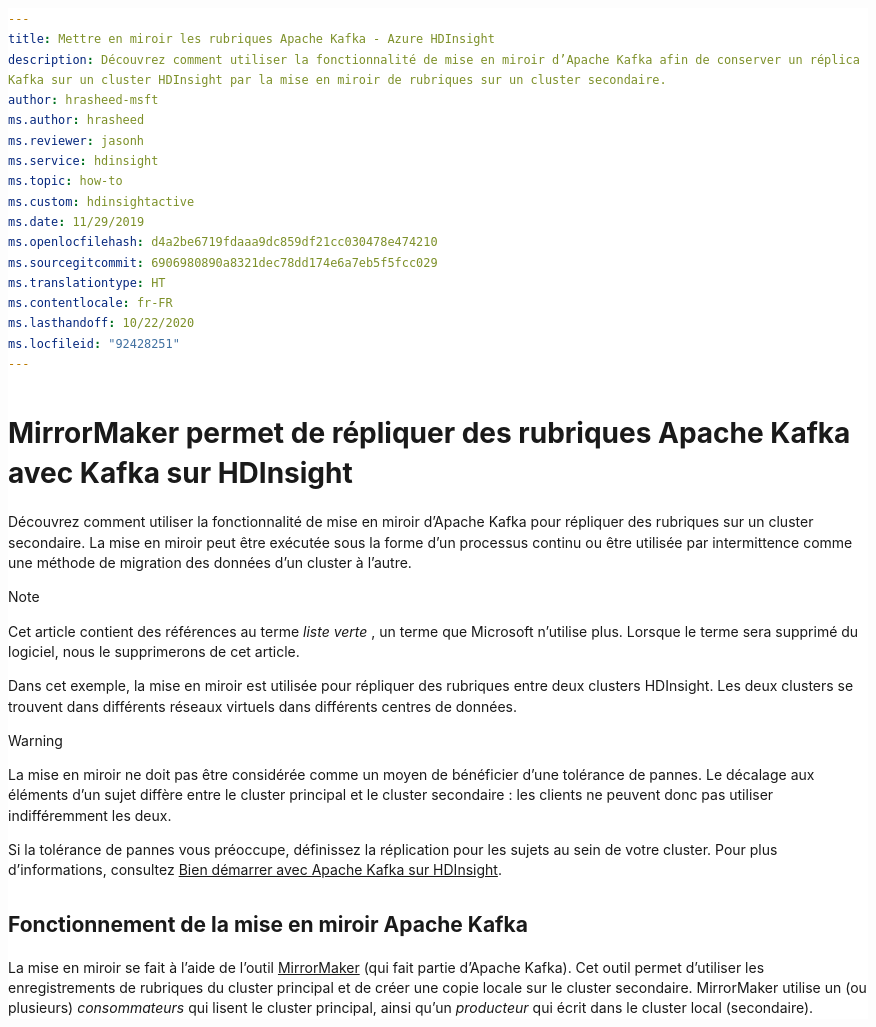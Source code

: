 ```yaml
---
title: Mettre en miroir les rubriques Apache Kafka - Azure HDInsight
description: Découvrez comment utiliser la fonctionnalité de mise en miroir d’Apache Kafka afin de conserver un réplica Kafka sur un cluster HDInsight par la mise en miroir de rubriques sur un cluster secondaire.
author: hrasheed-msft
ms.author: hrasheed
ms.reviewer: jasonh
ms.service: hdinsight
ms.topic: how-to
ms.custom: hdinsightactive
ms.date: 11/29/2019
ms.openlocfilehash: d4a2be6719fdaaa9dc859df21cc030478e474210
ms.sourcegitcommit: 6906980890a8321dec78dd174e6a7eb5f5fcc029
ms.translationtype: HT
ms.contentlocale: fr-FR
ms.lasthandoff: 10/22/2020
ms.locfileid: "92428251"
---
```

# <a name="use-mirrormaker-to-replicate-apache-kafka-topics-with-kafka-on-hdinsight"></a>MirrorMaker permet de répliquer des rubriques Apache Kafka avec Kafka sur HDInsight

Découvrez comment utiliser la fonctionnalité de mise en miroir d’Apache Kafka pour répliquer des rubriques sur un cluster secondaire. La mise en miroir peut être exécutée sous la forme d’un processus continu ou être utilisée par intermittence comme une méthode de migration des données d’un cluster à l’autre.

> [!NOTE]
> Cet article contient des références au terme *liste verte* , un terme que Microsoft n’utilise plus. Lorsque le terme sera supprimé du logiciel, nous le supprimerons de cet article.

Dans cet exemple, la mise en miroir est utilisée pour répliquer des rubriques entre deux clusters HDInsight. Les deux clusters se trouvent dans différents réseaux virtuels dans différents centres de données.

> [!WARNING]  
> La mise en miroir ne doit pas être considérée comme un moyen de bénéficier d’une tolérance de pannes. Le décalage aux éléments d’un sujet diffère entre le cluster principal et le cluster secondaire : les clients ne peuvent donc pas utiliser indifféremment les deux.
>
> Si la tolérance de pannes vous préoccupe, définissez la réplication pour les sujets au sein de votre cluster. Pour plus d’informations, consultez [Bien démarrer avec Apache Kafka sur HDInsight](apache-kafka-get-started.md).

## <a name="how-apache-kafka-mirroring-works"></a>Fonctionnement de la mise en miroir Apache Kafka

La mise en miroir se fait à l’aide de l’outil [MirrorMaker](https://cwiki.apache.org/confluence/pages/viewpage.action?pageId=27846330) (qui fait partie d’Apache Kafka). Cet outil permet d’utiliser les enregistrements de rubriques du cluster principal et de créer une copie locale sur le cluster secondaire. MirrorMaker utilise un (ou plusieurs) *consommateurs* qui lisent le cluster principal, ainsi qu’un *producteur* qui écrit dans le cluster local (secondaire).

